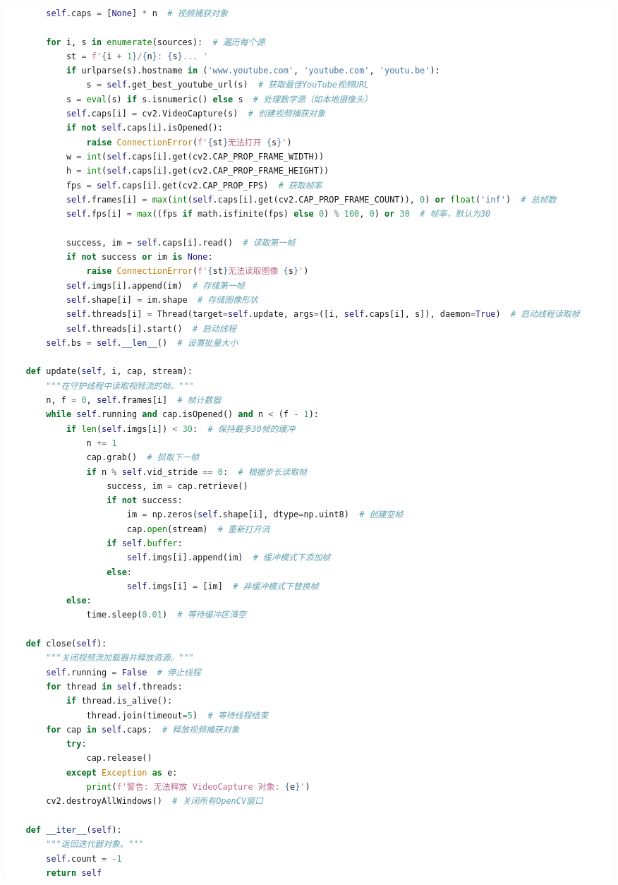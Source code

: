 ```python
        self.caps = [None] * n  # 视频捕获对象

        for i, s in enumerate(sources):  # 遍历每个源
            st = f'{i + 1}/{n}: {s}... '
            if urlparse(s).hostname in ('www.youtube.com', 'youtube.com', 'youtu.be'):
                s = self.get_best_youtube_url(s)  # 获取最佳YouTube视频URL
            s = eval(s) if s.isnumeric() else s  # 处理数字源（如本地摄像头）
            self.caps[i] = cv2.VideoCapture(s)  # 创建视频捕获对象
            if not self.caps[i].isOpened():
                raise ConnectionError(f'{st}无法打开 {s}')
            w = int(self.caps[i].get(cv2.CAP_PROP_FRAME_WIDTH))
            h = int(self.caps[i].get(cv2.CAP_PROP_FRAME_HEIGHT))
            fps = self.caps[i].get(cv2.CAP_PROP_FPS)  # 获取帧率
            self.frames[i] = max(int(self.caps[i].get(cv2.CAP_PROP_FRAME_COUNT)), 0) or float('inf')  # 总帧数
            self.fps[i] = max((fps if math.isfinite(fps) else 0) % 100, 0) or 30  # 帧率，默认为30

            success, im = self.caps[i].read()  # 读取第一帧
            if not success or im is None:
                raise ConnectionError(f'{st}无法读取图像 {s}')
            self.imgs[i].append(im)  # 存储第一帧
            self.shape[i] = im.shape  # 存储图像形状
            self.threads[i] = Thread(target=self.update, args=([i, self.caps[i], s]), daemon=True)  # 启动线程读取帧
            self.threads[i].start()  # 启动线程
        self.bs = self.__len__()  # 设置批量大小

    def update(self, i, cap, stream):
        """在守护线程中读取视频流的帧。"""
        n, f = 0, self.frames[i]  # 帧计数器
        while self.running and cap.isOpened() and n < (f - 1):
            if len(self.imgs[i]) < 30:  # 保持最多30帧的缓冲
                n += 1
                cap.grab()  # 抓取下一帧
                if n % self.vid_stride == 0:  # 根据步长读取帧
                    success, im = cap.retrieve()
                    if not success:
                        im = np.zeros(self.shape[i], dtype=np.uint8)  # 创建空帧
                        cap.open(stream)  # 重新打开流
                    if self.buffer:
                        self.imgs[i].append(im)  # 缓冲模式下添加帧
                    else:
                        self.imgs[i] = [im]  # 非缓冲模式下替换帧
            else:
                time.sleep(0.01)  # 等待缓冲区清空

    def close(self):
        """关闭视频流加载器并释放资源。"""
        self.running = False  # 停止线程
        for thread in self.threads:
            if thread.is_alive():
                thread.join(timeout=5)  # 等待线程结束
        for cap in self.caps:  # 释放视频捕获对象
            try:
                cap.release()
            except Exception as e:
                print(f'警告: 无法释放 VideoCapture 对象: {e}')
        cv2.destroyAllWindows()  # 关闭所有OpenCV窗口

    def __iter__(self):
        """返回迭代器对象。"""
        self.count = -1
        return self
```